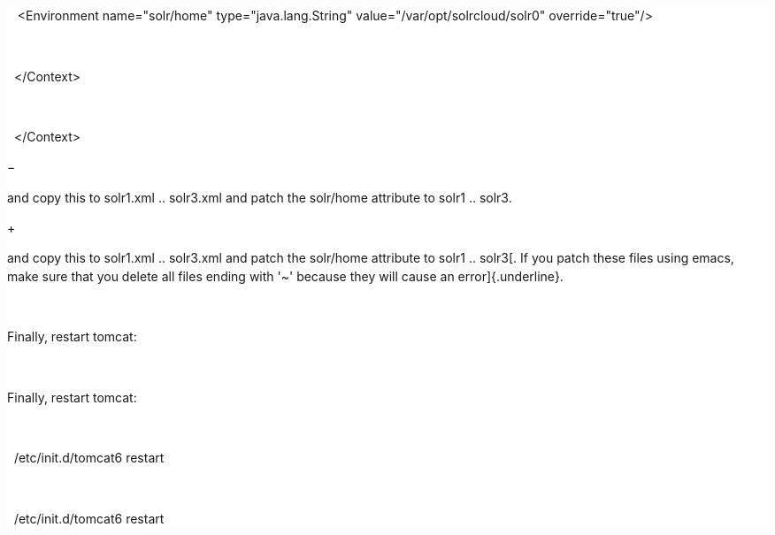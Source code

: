    \<Environment name=\"solr/home\" type=\"java.lang.String\"
value=\"/var/opt/solrcloud/solr0\" override=\"true\"/\>

</div>

 

<div>

  \</Context\>

</div>

 

<div>

  \</Context\>

</div>

−

<div>

and copy this to solr1.xml .. solr3.xml and patch the solr/home
attribute to solr1 .. solr3.

</div>

\+

<div>

and copy this to solr1.xml .. solr3.xml and patch the solr/home
attribute to solr1 .. solr3[. If you patch these files using emacs, make
sure that you delete all files ending with \'\~\' because they will
cause an error]{.underline}.

</div>

 

<div>

Finally, restart tomcat:

</div>

 

<div>

Finally, restart tomcat:

</div>

 

<div>

  /etc/init.d/tomcat6 restart

</div>

 

<div>

  /etc/init.d/tomcat6 restart

</div>
